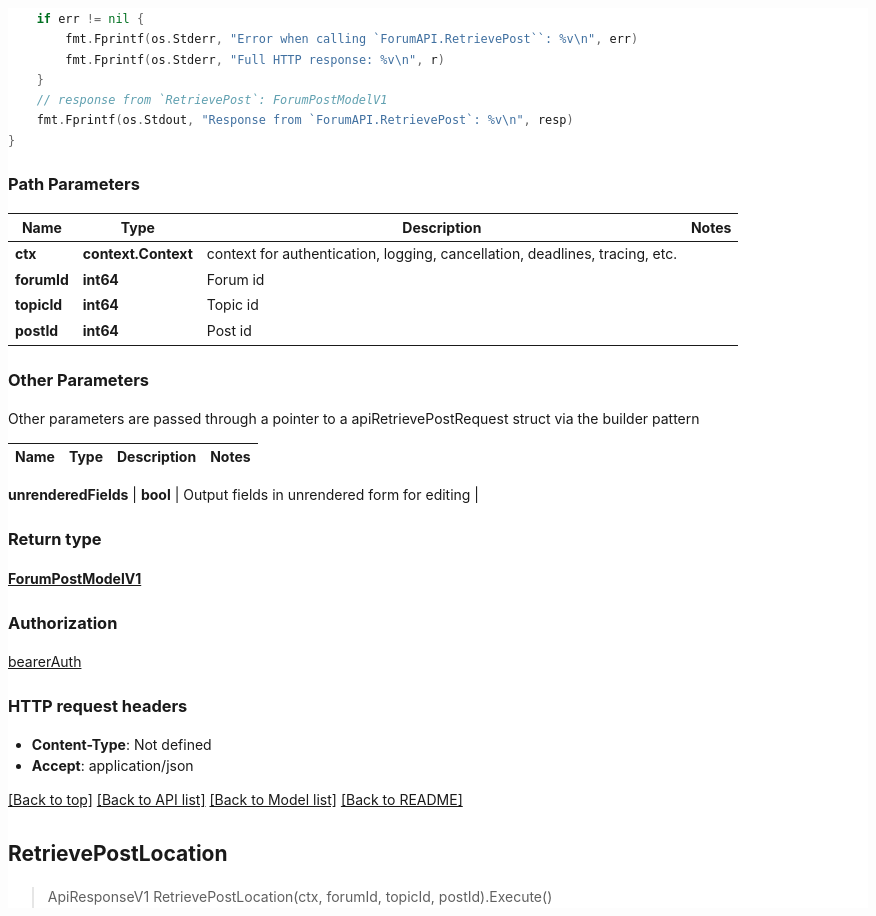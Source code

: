 ```go
    if err != nil {
        fmt.Fprintf(os.Stderr, "Error when calling `ForumAPI.RetrievePost``: %v\n", err)
        fmt.Fprintf(os.Stderr, "Full HTTP response: %v\n", r)
    }
    // response from `RetrievePost`: ForumPostModelV1
    fmt.Fprintf(os.Stdout, "Response from `ForumAPI.RetrievePost`: %v\n", resp)
}
```

### Path Parameters


Name | Type | Description  | Notes
------------- | ------------- | ------------- | -------------
**ctx** | **context.Context** | context for authentication, logging, cancellation, deadlines, tracing, etc.
**forumId** | **int64** | Forum id | 
**topicId** | **int64** | Topic id | 
**postId** | **int64** | Post id | 

### Other Parameters

Other parameters are passed through a pointer to a apiRetrievePostRequest struct via the builder pattern


Name | Type | Description  | Notes
------------- | ------------- | ------------- | -------------



 **unrenderedFields** | **bool** | Output fields in unrendered form for editing | 

### Return type

[**ForumPostModelV1**](ForumPostModelV1.md)

### Authorization

[bearerAuth](../README.md#bearerAuth)

### HTTP request headers

- **Content-Type**: Not defined
- **Accept**: application/json

[[Back to top]](#) [[Back to API list]](../README.md#documentation-for-api-endpoints)
[[Back to Model list]](../README.md#documentation-for-models)
[[Back to README]](../README.md)


## RetrievePostLocation

> ApiResponseV1 RetrievePostLocation(ctx, forumId, topicId, postId).Execute()
